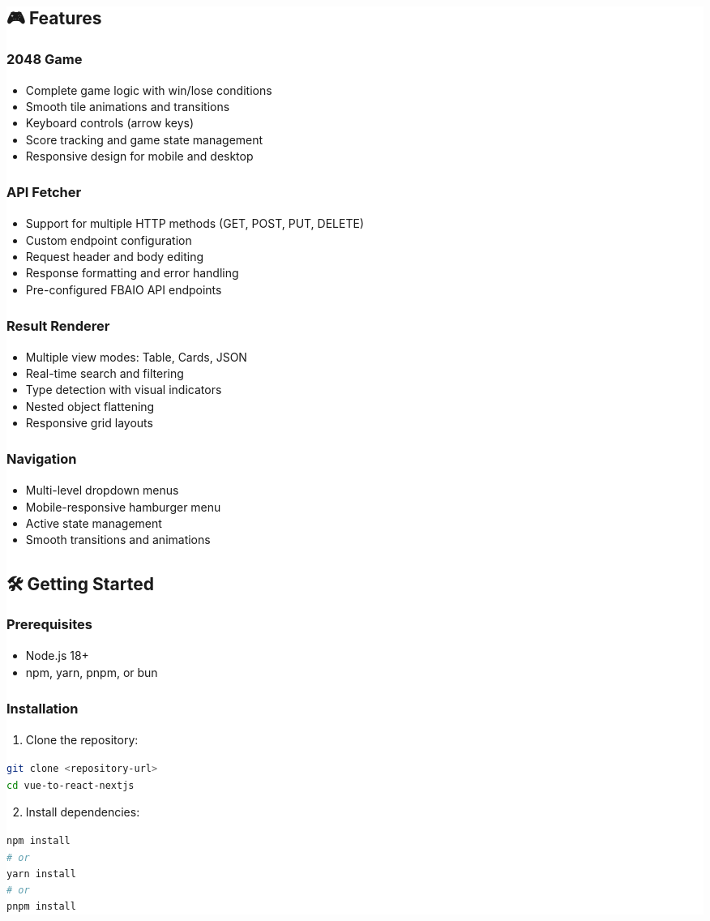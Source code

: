 ## 🎮 Features

### 2048 Game
- Complete game logic with win/lose conditions
- Smooth tile animations and transitions
- Keyboard controls (arrow keys)
- Score tracking and game state management
- Responsive design for mobile and desktop

### API Fetcher
- Support for multiple HTTP methods (GET, POST, PUT, DELETE)
- Custom endpoint configuration
- Request header and body editing
- Response formatting and error handling
- Pre-configured FBAIO API endpoints

### Result Renderer
- Multiple view modes: Table, Cards, JSON
- Real-time search and filtering
- Type detection with visual indicators
- Nested object flattening
- Responsive grid layouts

### Navigation
- Multi-level dropdown menus
- Mobile-responsive hamburger menu
- Active state management
- Smooth transitions and animations

## 🛠️ Getting Started

### Prerequisites
- Node.js 18+ 
- npm, yarn, pnpm, or bun

### Installation

1. Clone the repository:
```bash
git clone <repository-url>
cd vue-to-react-nextjs
```

2. Install dependencies:
```bash
npm install
# or
yarn install
# or
pnpm install
```
